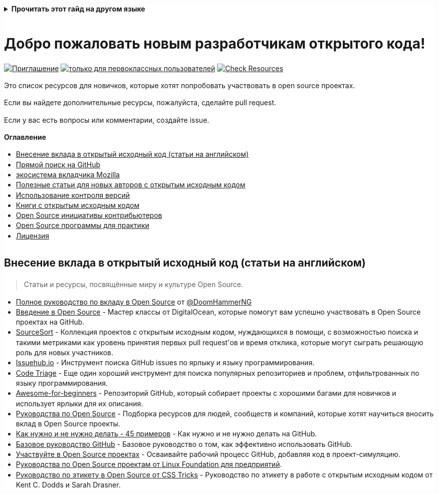 <details><summary>
<strong> Прочитать этот гайд на другом языке </strong>
</summary></details>

# Добро пожаловать новым разработчикам открытого кода!

[![Приглашение](https://img.shields.io/badge/PRs-welcome-brightgreen.svg?style=flat)](http://makeapullrequest.com)
[![только для первоклассных пользователей](https://img.shields.io/badge/first--timers--only-friendly-blue.svg)](http://www.firsttimersonly.com/)
[![Check Resources](https://github.com/freeCodeCamp/how-to-contribute-to-open-source/actions/workflows/test.yml/badge.svg)](https://github.com/freeCodeCamp/how-to-contribute-to-open-source/actions/workflows/test.yml)

Это список ресурсов для новичков, которые хотят попробовать участвовать в open source проектах.

Если вы найдете дополнительные ресурсы, пожалуйста, сделайте pull request.

Если у вас есть вопросы или комментарии, создайте issue.

**Оглавление**
- [Внесение вклада в открытый исходный код (статьи на английском)](#Внесение-вклада-в-открытый-исходный-код-%28статьи-на-английском%29)
- [Прямой поиск на GitHub](#Прямой-поиск-на-GitHub)
- [экосистема вкладчика Mozilla](#экосистема-вкладчика-Mozilla)
- [Полезные статьи для новых авторов с открытым исходным кодом](#Полезные-статьи-для-новых-авторов-с-открытым-исходным-кодом)
- [Использование контроля версий](#Использование-контроля-версий)
- [Книги с открытым исходным кодом](#Книги-с-открытым-исходным-кодом)
- [Open Source инициативы контрибьютеров](#Open-source-инициативы-контрибьютеров)
- [Open Source программы для практики](#Open-source-программы-для-практики)
- [Лицензия](#Лицензия)

## Внесение вклада в открытый исходный код (статьи на английском)

> Статьи и ресурсы, посвящённые миру и культуре Open Source.

- [Полное руководство по вкладу в Open Source](https://medium.freecodecamp.org/the-definitive-guide-to-contributing-to-open-source-900d5f9f2282) от [@DoomHammerNG](https://twitter.com/DoomHammerNG)
- [Введение в Open Source](https://www.digitalocean.com/community/tutorial_series/an-introduction-to-open-source) - Мастер классы от DigitalOcean, которые помогут вам успешно участвовать в Open Source проектах на GitHub.
- [SourceSort](https://www.sourcesort.com) - Коллекция проектов с открытым исходным кодом, нуждающихся в помощи, с возможностью поиска и такими метриками как уровень принятия первых pull request'ов и время отклика, которые могут сыграть решающую роль для новых участников.
- [Issuehub.io](http://issuehub.pro/) - Инструмент поиска GitHub issues по ярлыку и языку программирования.
- [Code Triage](https://www.codetriage.com/) - Еще один хороший инструмент для поиска популярных репозиториев и проблем, отфильтрованных по языку программирования.
- [Awesome-for-beginners](https://github.com/MunGell/awesome-for-beginners) - Репозиторий GitHub, который собирает проекты с хорошими багами для новичков и использует ярлыки для их описания.
- [Руководства по Open Source](https://opensource.guide/) - Подборка ресурсов для людей, сообществ и компаний, которые хотят научиться вносить вклад в Open Source проекты.
- [Как нужно и не нужно делать - 45 примеров](https://hackernoon.com/45-github-issues-dos-and-donts-dfec9ab4b612) - Как нужно и не нужно делать на GitHub.
- [Базовое руководство GitHub](https://docs.github.com/en) - Базовое руководство о том, как эффективно использовать GitHub.
- [Участвуйте в Open Source проектах](https://github.com/danthareja/contribute-to-open-source) - Осваивайте рабочий процесс GitHub, добавляя код в проект-симуляцию.
- [Руководства по Open Source проектам от Linux Foundation для предприятий](https://www.linuxfoundation.org/resources/open-source-guides).
- [Руководство по этикету в Open Source от CSS Tricks](https://css-tricks.com/open-source-etiquette-guidebook/) - Руководство по этикету в работе с открытым исходным кодом от Kent C. Dodds и Sarah Drasner.